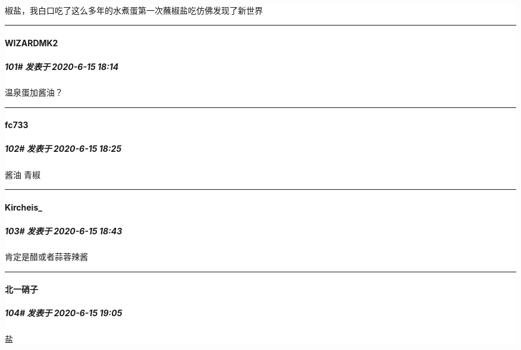 


椒盐，我白口吃了这么多年的水煮蛋第一次蘸椒盐吃仿佛发现了新世界







-----

####  WIZARDMK2  
##### 101#       发表于 2020-6-15 18:14




温泉蛋加酱油？







-----

####  fc733  
##### 102#       发表于 2020-6-15 18:25




酱油 青椒







-----

####  Kircheis_  
##### 103#       发表于 2020-6-15 18:43




肯定是醋或者蒜蓉辣酱







-----

####  北一硝子  
##### 104#       发表于 2020-6-15 19:05




盐



